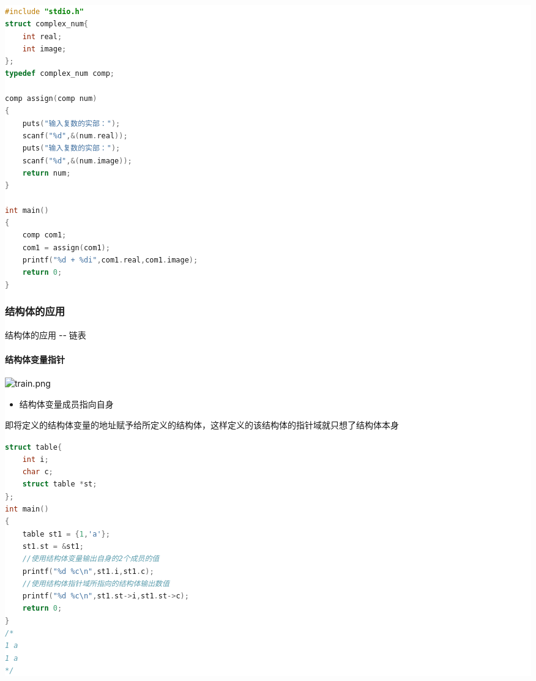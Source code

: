 ```c
#include "stdio.h"
struct complex_num{
    int real;
    int image;
};
typedef complex_num comp;

comp assign(comp num)
{
    puts("输入复数的实部：");
    scanf("%d",&(num.real));
    puts("输入复数的实部：");
    scanf("%d",&(num.image));
    return num;
}

int main()
{
    comp com1;
    com1 = assign(com1);
    printf("%d + %di",com1.real,com1.image);
    return 0;
}
```


### 结构体的应用

结构体的应用 -- 链表

#### 结构体变量指针

![train.png](https://upload-images.jianshu.io/upload_images/9140378-105df5dddce29c6a.png?imageMogr2/auto-orient/strip%7CimageView2/2/w/640)

+ 结构体变量成员指向自身

即将定义的结构体变量的地址赋予给所定义的结构体，这样定义的该结构体的指针域就只想了结构体本身

```c
struct table{
    int i;
    char c;
    struct table *st;
};
int main()
{
    table st1 = {1,'a'};
    st1.st = &st1;
    //使用结构体变量输出自身的2个成员的值
    printf("%d %c\n",st1.i,st1.c);
    //使用结构体指针域所指向的结构体输出数值
    printf("%d %c\n",st1.st->i,st1.st->c);
    return 0;
}
/*
1 a
1 a
*/
```
